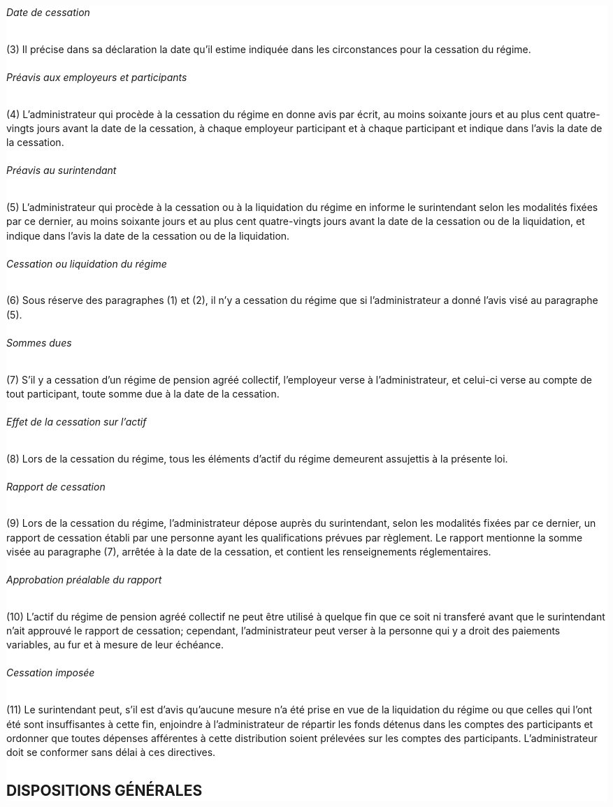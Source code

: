 ###### Date de cessation

(3) Il précise dans sa déclaration la date qu’il estime indiquée dans les circonstances pour la cessation du régime.

###### Préavis aux employeurs et participants

(4) L’administrateur qui procède à la cessation du régime en donne avis par écrit, au moins soixante jours et au plus cent quatre-vingts jours avant la date de la cessation, à chaque employeur participant et à chaque participant et indique dans l’avis la date de la cessation.

###### Préavis au surintendant

(5) L’administrateur qui procède à la cessation ou à la liquidation du régime en informe le surintendant selon les modalités fixées par ce dernier, au moins soixante jours et au plus cent quatre-vingts jours avant la date de la cessation ou de la liquidation, et indique dans l’avis la date de la cessation ou de la liquidation.

###### Cessation ou liquidation du régime

(6) Sous réserve des paragraphes (1) et (2), il n’y a cessation du régime que si l’administrateur a donné l’avis visé au paragraphe (5).

###### Sommes dues

(7) S’il y a cessation d’un régime de pension agréé collectif, l’employeur verse à l’administrateur, et celui-ci verse au compte de tout participant, toute somme due à la date de la cessation.

###### Effet de la cessation sur l’actif

(8) Lors de la cessation du régime, tous les éléments d’actif du régime demeurent assujettis à la présente loi.

###### Rapport de cessation

(9) Lors de la cessation du régime, l’administrateur dépose auprès du surintendant, selon les modalités fixées par ce dernier, un rapport de cessation établi par une personne ayant les qualifications prévues par règlement. Le rapport mentionne la somme visée au paragraphe (7), arrêtée à la date de la cessation, et contient les renseignements réglementaires.

###### Approbation préalable du rapport

(10) L’actif du régime de pension agréé collectif ne peut être utilisé à quelque fin que ce soit ni transferé avant que le surintendant n’ait approuvé le rapport de cessation; cependant, l’administrateur peut verser à la personne qui y a droit des paiements variables, au fur et à mesure de leur échéance.

###### Cessation imposée

(11) Le surintendant peut, s’il est d’avis qu’aucune mesure n’a été prise en vue de la liquidation du régime ou que celles qui l’ont été sont insuffisantes à cette fin, enjoindre à l’administrateur de répartir les fonds détenus dans les comptes des participants et ordonner que toutes dépenses afférentes à cette distribution soient prélevées sur les comptes des participants. L’administrateur doit se conformer sans délai à ces directives.

## DISPOSITIONS GÉNÉRALES
